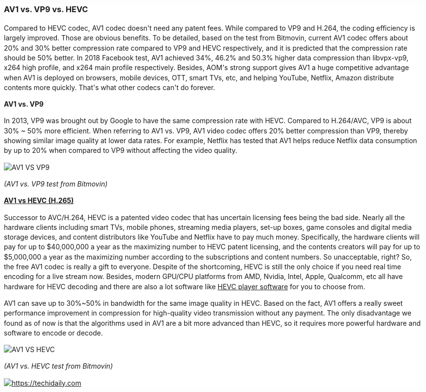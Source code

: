 ### AV1 vs. VP9 vs. HEVC

Compared to HEVC codec, AV1 codec doesn't need any patent fees. While compared to VP9 and H.264, the coding efficiency is largely improved. Those are obvious benefits. To be detailed, based on the test from Bitmovin, current AV1 codec offers about 20% and 30% better compression rate compared to VP9 and HEVC respectively, and it is predicted that the compression rate should be 50% better. In 2018 Facebook test, AV1 achieved 34%, 46.2% and 50.3% higher data compression than libvpx-vp9, x264 high profile, and x264 main profile respectively. Besides, AOM's strong support gives AV1 a huge competitive advantage when AV1 is deployed on browsers, mobile devices, OTT, smart TVs, etc, and helping YouTube, Netflix, Amazon distribute contents more quickly. That's what other codecs can't do forever.

**AV1 vs. VP9**

In 2013, VP9 was brought out by Google to have the same compression rate with HEVC. Compared to H.264/AVC, VP9 is about 30% \~ 50% more efficient. When referring to AV1 vs. VP9, AV1 video codec offers 20% better compression than VP9, thereby showing similar image quality at lower data rates. For example, Netflix has tested that AV1 helps reduce Netflix data consumption by up to 20% when compared to VP9 without affecting the video quality.

![AV1 VS VP9](https://www.5kplayer.com/video-music-player/img/av1-vs-vp9.jpg) 

_(AV1 vs. VP9 test from Bitmovin)_

**[AV1 vs HEVC (H.265)](https://tools.techidaily.com/5kplayer/video-music-player/)**

Successor to AVC/H.264, HEVC is a patented video codec that has uncertain licensing fees being the bad side. Nearly all the hardware clients including smart TVs, mobile phones, streaming media players, set-up boxes, game consoles and digital media storage devices, and content distributors like YouTube and Netflix have to pay much money. Specifically, the hardware clients will pay for up to $40,000,000 a year as the maximizing number to HEVC patent licensing, and the contents creators will pay for up to $5,000,000 a year as the maximizing number according to the subscriptions and content numbers. So unacceptable, right? So, the free AV1 codec is really a gift to everyone. Despite of the shortcoming, HEVC is still the only choice if you need real time encoding for a live stream now. Besides, modern GPU/CPU platforms from AMD, Nvidia, Intel, Apple, Qualcomm, etc all have hardware for HEVC decoding and there are also a lot software like [HEVC player software](https://tools.techidaily.com/5kplayer/video-music-player/) for you to choose from.

AV1 can save up to 30%\~50% in bandwidth for the same image quality in HEVC. Based on the fact, AV1 offers a really sweet performance improvement in compression for high-quality video transmission without any payment. The only disadvantage we found as of now is that the algorithms used in AV1 are a bit more advanced than HEVC, so it requires more powerful hardware and software to encode or decode.

![AV1 VS HEVC](https://www.5kplayer.com/video-music-player/img/av1-vs-hevc.jpg) 

_(AV1 vs. HEVC test from Bitmovin)_


<a href="https://appsumo.8odi.net/c/5597632/2144299/7443" target="_top" id="2144299">
  <img src="//a.impactradius-go.com/display-ad/7443-2144299" border="0" alt="https://techidaily.com" width="728" height="90"/>
</a>
<img height="0" width="0" src="https://appsumo.8odi.net/i/5597632/2144299/7443" style="position:absolute;visibility:hidden;" border="0" />

